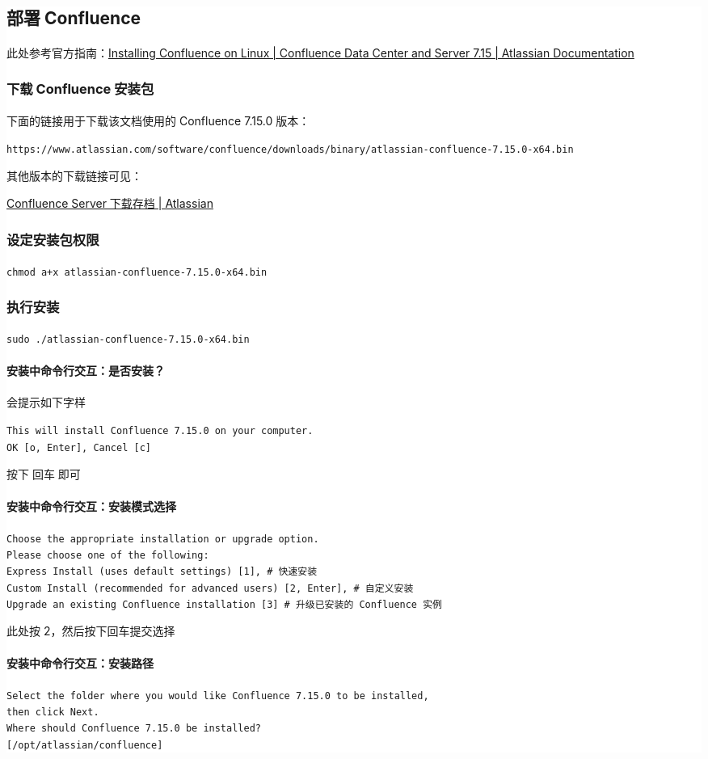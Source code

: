 ## 部署 Confluence

此处参考官方指南：[Installing Confluence on Linux | Confluence Data Center and Server 7.15 | Atlassian Documentation](https://confluence.atlassian.com/doc/installing-confluence-on-linux-143556824.html)

### 下载 Confluence 安装包

下面的链接用于下载该文档使用的 Confluence 7.15.0 版本：

```shell
https://www.atlassian.com/software/confluence/downloads/binary/atlassian-confluence-7.15.0-x64.bin
```

其他版本的下载链接可见：

[Confluence Server 下载存档 | Atlassian](https://www.atlassian.com/zh/software/confluence/download-archives)

### 设定安装包权限

```
chmod a+x atlassian-confluence-7.15.0-x64.bin
```

### 执行安装

```
sudo ./atlassian-confluence-7.15.0-x64.bin
```

#### 安装中命令行交互：是否安装？

会提示如下字样

```shell
This will install Confluence 7.15.0 on your computer.
OK [o, Enter], Cancel [c]
```

按下 回车 即可

#### 安装中命令行交互：安装模式选择

```shell
Choose the appropriate installation or upgrade option.
Please choose one of the following:
Express Install (uses default settings) [1], # 快速安装
Custom Install (recommended for advanced users) [2, Enter], # 自定义安装
Upgrade an existing Confluence installation [3] # 升级已安装的 Confluence 实例
```

此处按 2，然后按下回车提交选择

#### 安装中命令行交互：安装路径

```shell
Select the folder where you would like Confluence 7.15.0 to be installed,
then click Next.
Where should Confluence 7.15.0 be installed?
[/opt/atlassian/confluence]
```


[^1]: [Solved: Setting up Postgresql database for Confluence](https://community.atlassian.com/t5/Confluence-questions/Setting-up-Postgresql-database-for-Confluence/qaq-p/759168)
[^2]: [Postgres - Official Image | Docker Hub](https://hub.docker.com/_/postgres)
[^3]: [Database Setup for PostgreSQL | Confluence Data Center and Server 7.15 | Atlassian Documentation](https://confluence.atlassian.com/doc/database-setup-for-postgresql-173244522.html)